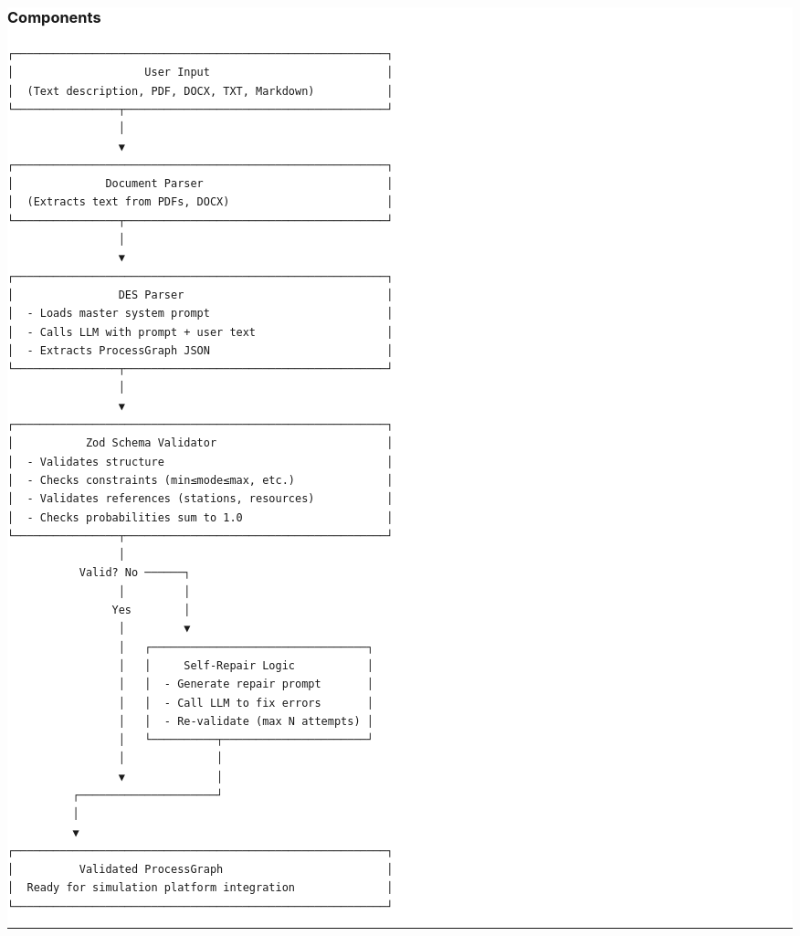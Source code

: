 ### Components

```
┌─────────────────────────────────────────────────────────┐
│                    User Input                           │
│  (Text description, PDF, DOCX, TXT, Markdown)           │
└────────────────┬────────────────────────────────────────┘
                 │
                 ▼
┌─────────────────────────────────────────────────────────┐
│              Document Parser                            │
│  (Extracts text from PDFs, DOCX)                        │
└────────────────┬────────────────────────────────────────┘
                 │
                 ▼
┌─────────────────────────────────────────────────────────┐
│                DES Parser                               │
│  - Loads master system prompt                           │
│  - Calls LLM with prompt + user text                    │
│  - Extracts ProcessGraph JSON                           │
└────────────────┬────────────────────────────────────────┘
                 │
                 ▼
┌─────────────────────────────────────────────────────────┐
│           Zod Schema Validator                          │
│  - Validates structure                                  │
│  - Checks constraints (min≤mode≤max, etc.)              │
│  - Validates references (stations, resources)           │
│  - Checks probabilities sum to 1.0                      │
└────────────────┬────────────────────────────────────────┘
                 │
           Valid? No ──────┐
                 │         │
                Yes        │
                 │         ▼
                 │   ┌─────────────────────────────────┐
                 │   │     Self-Repair Logic           │
                 │   │  - Generate repair prompt       │
                 │   │  - Call LLM to fix errors       │
                 │   │  - Re-validate (max N attempts) │
                 │   └──────────┬──────────────────────┘
                 │              │
                 ▼              │
          ┌─────────────────────┘
          │
          ▼
┌─────────────────────────────────────────────────────────┐
│          Validated ProcessGraph                         │
│  Ready for simulation platform integration              │
└─────────────────────────────────────────────────────────┘
```

---